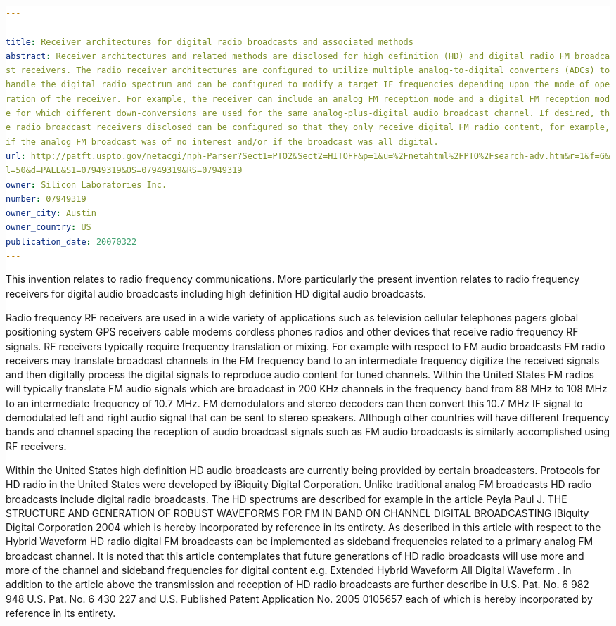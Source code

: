 ```yaml
---

title: Receiver architectures for digital radio broadcasts and associated methods
abstract: Receiver architectures and related methods are disclosed for high definition (HD) and digital radio FM broadcast receivers. The radio receiver architectures are configured to utilize multiple analog-to-digital converters (ADCs) to handle the digital radio spectrum and can be configured to modify a target IF frequencies depending upon the mode of operation of the receiver. For example, the receiver can include an analog FM reception mode and a digital FM reception mode for which different down-conversions are used for the same analog-plus-digital audio broadcast channel. If desired, the radio broadcast receivers disclosed can be configured so that they only receive digital FM radio content, for example, if the analog FM broadcast was of no interest and/or if the broadcast was all digital.
url: http://patft.uspto.gov/netacgi/nph-Parser?Sect1=PTO2&Sect2=HITOFF&p=1&u=%2Fnetahtml%2FPTO%2Fsearch-adv.htm&r=1&f=G&l=50&d=PALL&S1=07949319&OS=07949319&RS=07949319
owner: Silicon Laboratories Inc.
number: 07949319
owner_city: Austin
owner_country: US
publication_date: 20070322
---
```

This invention relates to radio frequency communications. More particularly the present invention relates to radio frequency receivers for digital audio broadcasts including high definition HD digital audio broadcasts.

Radio frequency RF receivers are used in a wide variety of applications such as television cellular telephones pagers global positioning system GPS receivers cable modems cordless phones radios and other devices that receive radio frequency RF signals. RF receivers typically require frequency translation or mixing. For example with respect to FM audio broadcasts FM radio receivers may translate broadcast channels in the FM frequency band to an intermediate frequency digitize the received signals and then digitally process the digital signals to reproduce audio content for tuned channels. Within the United States FM radios will typically translate FM audio signals which are broadcast in 200 KHz channels in the frequency band from 88 MHz to 108 MHz to an intermediate frequency of 10.7 MHz. FM demodulators and stereo decoders can then convert this 10.7 MHz IF signal to demodulated left and right audio signal that can be sent to stereo speakers. Although other countries will have different frequency bands and channel spacing the reception of audio broadcast signals such as FM audio broadcasts is similarly accomplished using RF receivers.

Within the United States high definition HD audio broadcasts are currently being provided by certain broadcasters. Protocols for HD radio in the United States were developed by iBiquity Digital Corporation. Unlike traditional analog FM broadcasts HD radio broadcasts include digital radio broadcasts. The HD spectrums are described for example in the article Peyla Paul J. THE STRUCTURE AND GENERATION OF ROBUST WAVEFORMS FOR FM IN BAND ON CHANNEL DIGITAL BROADCASTING iBiquity Digital Corporation 2004 which is hereby incorporated by reference in its entirety. As described in this article with respect to the Hybrid Waveform HD radio digital FM broadcasts can be implemented as sideband frequencies related to a primary analog FM broadcast channel. It is noted that this article contemplates that future generations of HD radio broadcasts will use more and more of the channel and sideband frequencies for digital content e.g. Extended Hybrid Waveform All Digital Waveform . In addition to the article above the transmission and reception of HD radio broadcasts are further describe in U.S. Pat. No. 6 982 948 U.S. Pat. No. 6 430 227 and U.S. Published Patent Application No. 2005 0105657 each of which is hereby incorporated by reference in its entirety.
